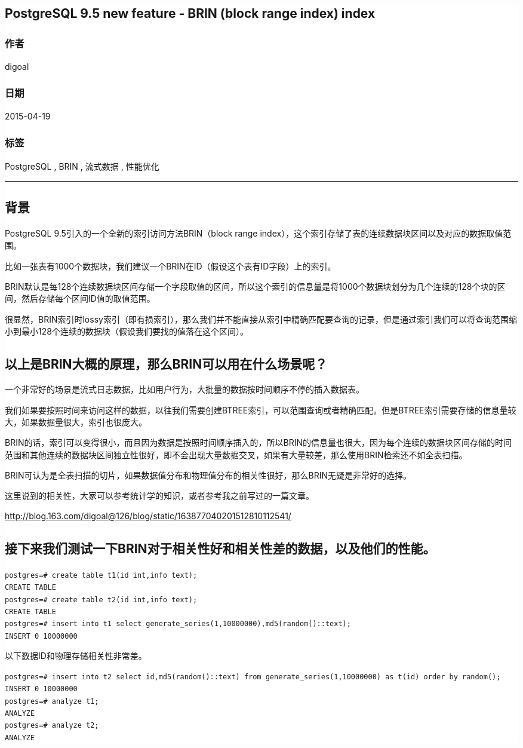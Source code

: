 ## PostgreSQL 9.5 new feature - BRIN (block range index) index  
                                                                                                      
### 作者                                                                                                     
digoal                                                                                                      
                                                                                                      
### 日期                                                                                                    
2015-04-19             
                                                                                                      
### 标签                                                                                                    
PostgreSQL , BRIN , 流式数据 , 性能优化                                        
                                        
----                                                                                                    
                                            
## 背景    
PostgreSQL 9.5引入的一个全新的索引访问方法BRIN（block range index），这个索引存储了表的连续数据块区间以及对应的数据取值范围。  
  
比如一张表有1000个数据块，我们建议一个BRIN在ID（假设这个表有ID字段）上的索引。  
  
BRIN默认是每128个连续数据块区间存储一个字段取值的区间，所以这个索引的信息量是将1000个数据块划分为几个连续的128个块的区间，然后存储每个区间ID值的取值范围。  
  
很显然，BRIN索引时lossy索引（即有损索引），那么我们并不能直接从索引中精确匹配要查询的记录，但是通过索引我们可以将查询范围缩小到最小128个连续的数据块（假设我们要找的值落在这个区间）。  
  
## 以上是BRIN大概的原理，那么BRIN可以用在什么场景呢？  
  
一个非常好的场景是流式日志数据，比如用户行为，大批量的数据按时间顺序不停的插入数据表。  
  
我们如果要按照时间来访问这样的数据，以往我们需要创建BTREE索引，可以范围查询或者精确匹配。但是BTREE索引需要存储的信息量较大，如果数据量很大，索引也很庞大。  
  
BRIN的话，索引可以变得很小，而且因为数据是按照时间顺序插入的，所以BRIN的信息量也很大，因为每个连续的数据块区间存储的时间范围和其他连续的数据块区间独立性很好，即不会出现大量数据交叉，如果有大量较差，那么使用BRIN检索还不如全表扫描。  
  
BRIN可认为是全表扫描的切片，如果数据值分布和物理值分布的相关性很好，那么BRIN无疑是非常好的选择。  
  
这里说到的相关性，大家可以参考统计学的知识，或者参考我之前写过的一篇文章。  
  
http://blog.163.com/digoal@126/blog/static/163877040201512810112541/  
  
## 接下来我们测试一下BRIN对于相关性好和相关性差的数据，以及他们的性能。  
```  
postgres=# create table t1(id int,info text);  
CREATE TABLE  
postgres=# create table t2(id int,info text);  
CREATE TABLE  
postgres=# insert into t1 select generate_series(1,10000000),md5(random()::text);  
INSERT 0 10000000  
```  
  
以下数据ID和物理存储相关性非常差。  
  
```  
postgres=# insert into t2 select id,md5(random()::text) from generate_series(1,10000000) as t(id) order by random();  
INSERT 0 10000000  
postgres=# analyze t1;  
ANALYZE  
postgres=# analyze t2;  
ANALYZE  
```  
  
